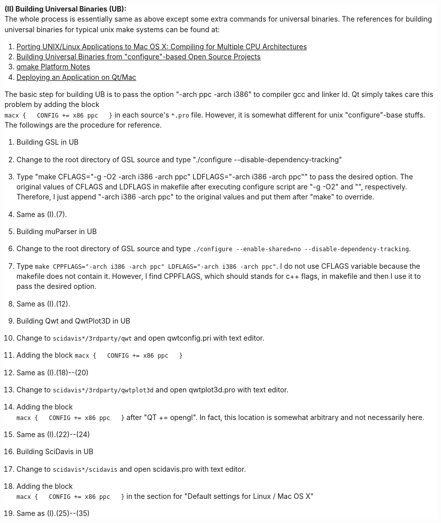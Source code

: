 **(II) Building Universal Binaries (UB):**  
 The whole process is essentially same as above except some extra commands for universal binaries. The references for building universal binaries for typical unix make systems can be found at:  

1.  [Porting UNIX/Linux Applications to Mac OS X: Compiling for Multiple CPU Architectures](http://developer.apple.com/documentation/Porting/Conceptual/PortingUnix/compiling/chapter_4_section_3.html#//apple_ref/doc/uid/TP40002850-BAJCFEBA)
2.  [Building Universal Binaries from "configure"-based Open Source Projects](http://developer.apple.com/technotes/tn2005/tn2137.html)
3.  [qmake Platform Notes](http://doc.trolltech.com/4.4/qmake-platform-notes.html#mac-os-x)
4.  [Deploying an Application on Qt/Mac](http://doc.trolltech.com/4.4/deployment-mac.html)

The basic step for building UB is to pass the option "-arch ppc -arch i386" to compiler gcc and linker ld. Qt simply takes care this problem by adding the block  
 `macx {  
 CONFIG += x86 ppc  
 }` in each source's `*.pro` file. However, it is somewhat different for unix "configure"-base stuffs. The followings are the procedure for reference.  

1.  Building GSL in UB

1.  Change to the root directory of GSL source and type "./configure --disable-dependency-tracking"
2.  Type "make CFLAGS="-g -O2 -arch i386 -arch ppc" LDFLAGS="-arch i386 -arch ppc"" to pass the desired option. The original values of CFLAGS and LDFLAGS in makefile after executing configure script are "-g -O2" and "", respectively. Therefore, I just append "-arch i386 -arch ppc" to the original values and put them after "make" to override.
3.  Same as (I).(7).

3.  Building muParser in UB

1.  Change to the root directory of GSL source and type `./configure --enable-shared=no --disable-dependency-tracking`.
2.  Type `make CPPFLAGS="-arch i386 -arch ppc" LDFLAGS="-arch i386 -arch ppc"`. I do not use CFLAGS variable because the makefile does not contain it. However, I find CPPFLAGS, which should stands for c++ flags, in makefile and then I use it to pass the desired option.
3.  Same as (I).(12).

5.  Building Qwt and QwtPlot3D in UB

1.  Change to `scidavis*/3rdparty/qwt` and open qwtconfig.pri with text editor.
2.  Adding the block
`macx {  
 CONFIG += x86 ppc  
 }` 

4.  Same as (I).(18)--(20)
5.  Change to `scidavis*/3rdparty/qwtplot3d` and open qwtplot3d.pro with text editor.
6.  Adding the block  
     `macx {  
     CONFIG += x86 ppc  
     }` after "QT += opengl". In fact, this location is somewhat arbitrary and not necessarily here.
7.  Same as (I).(22)--(24)

7.  Building SciDavis in UB

1.  Change to `scidavis*/scidavis` and open scidavis.pro with text editor.
2.  Adding the block  
     `macx {  
     CONFIG += x86 ppc  
     }` in the section for "Default settings for Linux / Mac OS X"
3.  Same as (I).(25)--(35)
